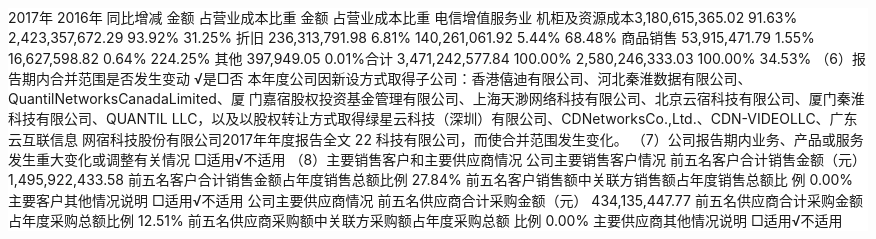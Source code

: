 2017年
2016年
同比增减
金额
占营业成本比重
金额
占营业成本比重
电信增值服务业
机柜及资源成本3,180,615,365.02
91.63%
2,423,357,672.29
93.92%
31.25%
折旧
236,313,791.98
6.81%
140,261,061.92
5.44%
68.48%
商品销售
53,915,471.79
1.55%
16,627,598.82
0.64%
224.25%
其他
397,949.05
0.01%合计
3,471,242,577.84
100.00%
2,580,246,333.03
100.00%
34.53%
（6）报告期内合并范围是否发生变动
√是□否
本年度公司因新设方式取得子公司：香港僖迪有限公司、河北秦淮数据有限公司、QuantilNetworksCanadaLimited、厦
门嘉宿股权投资基金管理有限公司、上海天渺网络科技有限公司、北京云宿科技有限公司、厦门秦淮科技有限公司、QUANTIL
LLC，以及以股权转让方式取得绿星云科技（深圳）有限公司、CDNetworksCo.,Ltd.、CDN-VIDEOLLC、广东云互联信息
网宿科技股份有限公司2017年年度报告全文
22
科技有限公司，而使合并范围发生变化。
（7）公司报告期内业务、产品或服务发生重大变化或调整有关情况
□适用√不适用
（8）主要销售客户和主要供应商情况
公司主要销售客户情况
前五名客户合计销售金额（元）
1,495,922,433.58
前五名客户合计销售金额占年度销售总额比例
27.84%
前五名客户销售额中关联方销售额占年度销售总额比
例
0.00%
主要客户其他情况说明
□适用√不适用
公司主要供应商情况
前五名供应商合计采购金额（元）
434,135,447.77
前五名供应商合计采购金额占年度采购总额比例
12.51%
前五名供应商采购额中关联方采购额占年度采购总额
比例
0.00%
主要供应商其他情况说明
□适用√不适用